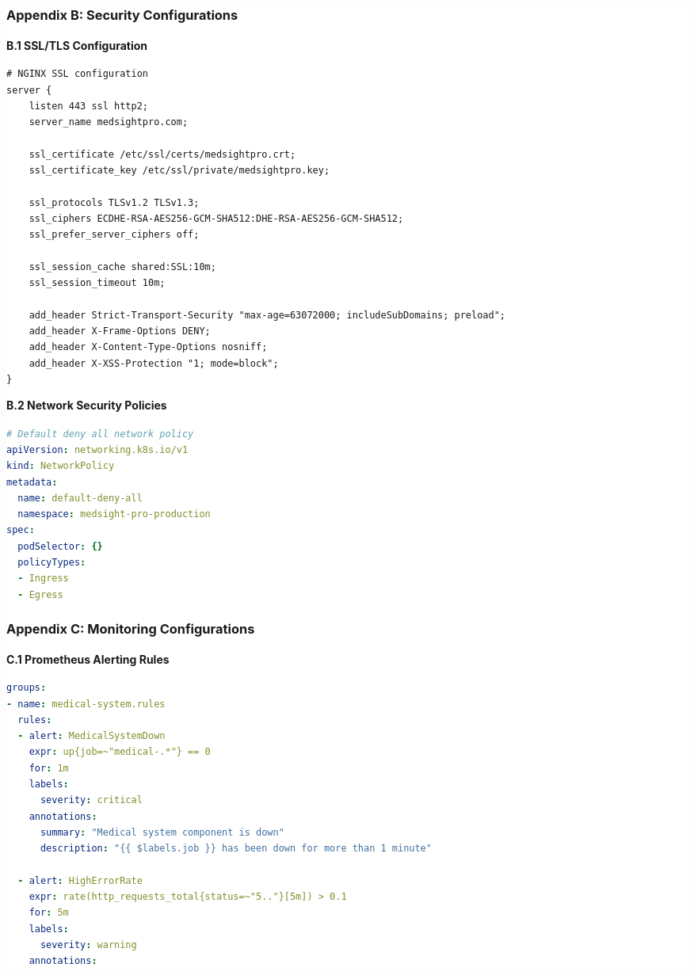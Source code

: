 ### Appendix B: Security Configurations

**B.1 SSL/TLS Configuration**

```nginx
# NGINX SSL configuration
server {
    listen 443 ssl http2;
    server_name medsightpro.com;
    
    ssl_certificate /etc/ssl/certs/medsightpro.crt;
    ssl_certificate_key /etc/ssl/private/medsightpro.key;
    
    ssl_protocols TLSv1.2 TLSv1.3;
    ssl_ciphers ECDHE-RSA-AES256-GCM-SHA512:DHE-RSA-AES256-GCM-SHA512;
    ssl_prefer_server_ciphers off;
    
    ssl_session_cache shared:SSL:10m;
    ssl_session_timeout 10m;
    
    add_header Strict-Transport-Security "max-age=63072000; includeSubDomains; preload";
    add_header X-Frame-Options DENY;
    add_header X-Content-Type-Options nosniff;
    add_header X-XSS-Protection "1; mode=block";
}
```

**B.2 Network Security Policies**

```yaml
# Default deny all network policy
apiVersion: networking.k8s.io/v1
kind: NetworkPolicy
metadata:
  name: default-deny-all
  namespace: medsight-pro-production
spec:
  podSelector: {}
  policyTypes:
  - Ingress
  - Egress
```

### Appendix C: Monitoring Configurations

**C.1 Prometheus Alerting Rules**

```yaml
groups:
- name: medical-system.rules
  rules:
  - alert: MedicalSystemDown
    expr: up{job=~"medical-.*"} == 0
    for: 1m
    labels:
      severity: critical
    annotations:
      summary: "Medical system component is down"
      description: "{{ $labels.job }} has been down for more than 1 minute"
  
  - alert: HighErrorRate
    expr: rate(http_requests_total{status=~"5.."}[5m]) > 0.1
    for: 5m
    labels:
      severity: warning
    annotations:
```